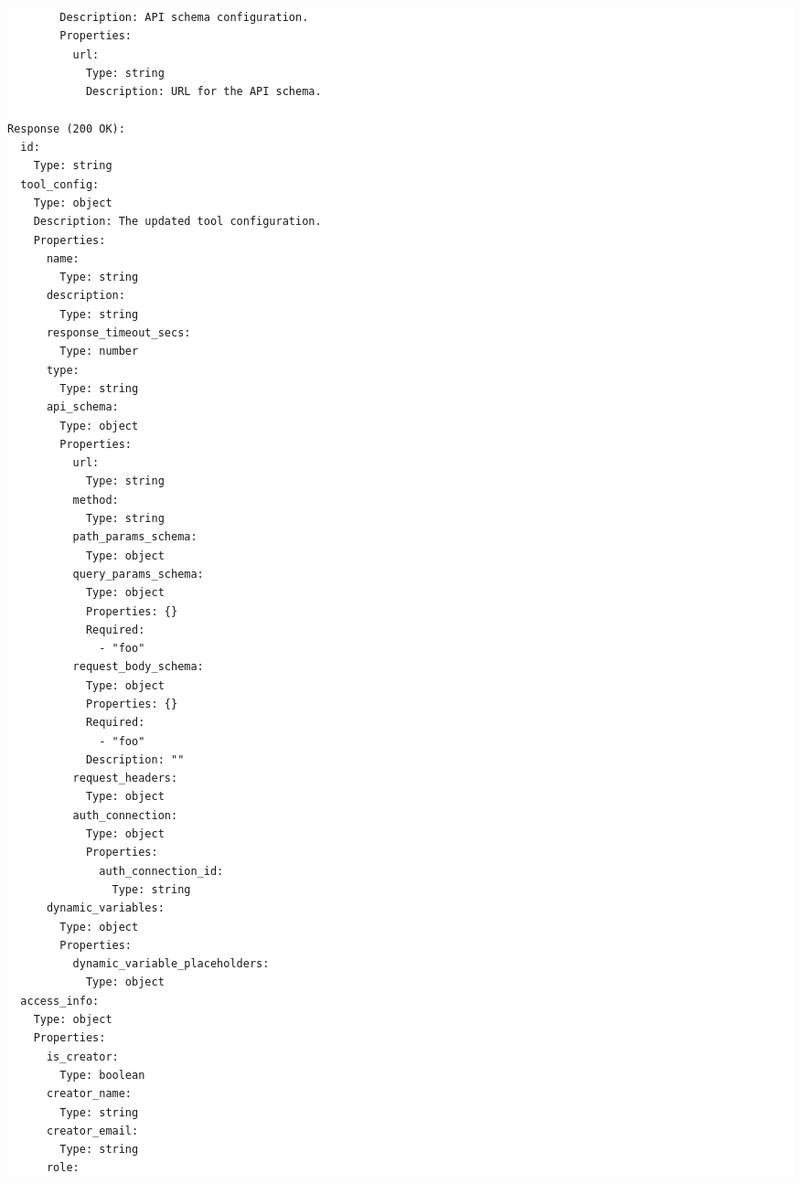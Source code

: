 ```
        Description: API schema configuration.
        Properties:
          url:
            Type: string
            Description: URL for the API schema.

Response (200 OK):
  id:
    Type: string
  tool_config:
    Type: object
    Description: The updated tool configuration.
    Properties:
      name:
        Type: string
      description:
        Type: string
      response_timeout_secs:
        Type: number
      type:
        Type: string
      api_schema:
        Type: object
        Properties:
          url:
            Type: string
          method:
            Type: string
          path_params_schema:
            Type: object
          query_params_schema:
            Type: object
            Properties: {}
            Required:
              - "foo"
          request_body_schema:
            Type: object
            Properties: {}
            Required:
              - "foo"
            Description: ""
          request_headers:
            Type: object
          auth_connection:
            Type: object
            Properties:
              auth_connection_id:
                Type: string
      dynamic_variables:
        Type: object
        Properties:
          dynamic_variable_placeholders:
            Type: object
  access_info:
    Type: object
    Properties:
      is_creator:
        Type: boolean
      creator_name:
        Type: string
      creator_email:
        Type: string
      role:
```